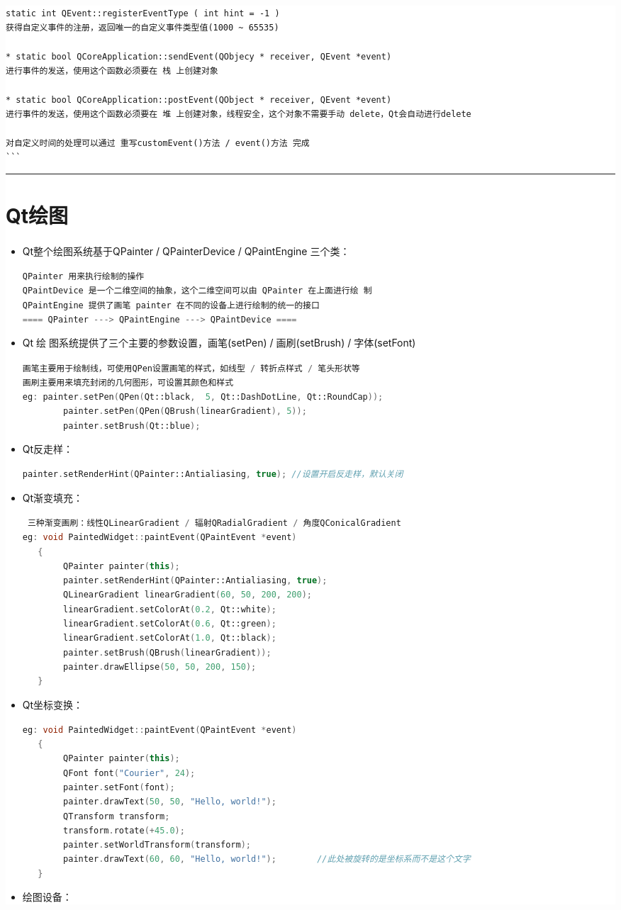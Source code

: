     static int QEvent::registerEventType ( int hint = -1 )
    获得自定义事件的注册，返回唯一的自定义事件类型值(1000 ~ 65535)

    * static bool QCoreApplication::sendEvent(QObjecy * receiver, QEvent *event)
    进行事件的发送，使用这个函数必须要在 栈 上创建对象

    * static bool QCoreApplication::postEvent(QObject * receiver, QEvent *event)
    进行事件的发送，使用这个函数必须要在 堆 上创建对象，线程安全，这个对象不需要手动 delete，Qt会自动进行delete

    对自定义时间的处理可以通过 重写customEvent()方法 / event()方法 完成
    ```
***

# Qt绘图
  - Qt整个绘图系统基于QPainter / QPainterDevice / QPaintEngine 三个类：
    ```c++
    QPainter 用来执行绘制的操作
    QPaintDevice 是一个二维空间的抽象，这个二维空间可以由 QPainter 在上面进行绘 制
    QPaintEngine 提供了画笔 painter 在不同的设备上进行绘制的统一的接口
    ==== QPainter ---> QPaintEngine ---> QPaintDevice ====
    ```
  - Qt 绘 图系统提供了三个主要的参数设置，画笔(setPen) / 画刷(setBrush) / 字体(setFont)
    ```c++
    画笔主要用于绘制线，可使用QPen设置画笔的样式，如线型 / 转折点样式 / 笔头形状等
    画刷主要用来填充封闭的几何图形，可设置其颜色和样式
    eg: painter.setPen(QPen(Qt::black,  5, Qt::DashDotLine, Qt::RoundCap));
            painter.setPen(QPen(QBrush(linearGradient), 5));
            painter.setBrush(Qt::blue);
    ```
  - Qt反走样：
    ```c++
    painter.setRenderHint(QPainter::Antialiasing, true); //设置开启反走样，默认关闭
    ```
  - Qt渐变填充：
    ```c++
     三种渐变画刷：线性QLinearGradient / 辐射QRadialGradient / 角度QConicalGradient
    eg: void PaintedWidget::paintEvent(QPaintEvent *event)
       {
            QPainter painter(this);
            painter.setRenderHint(QPainter::Antialiasing, true);
            QLinearGradient linearGradient(60, 50, 200, 200);
            linearGradient.setColorAt(0.2, Qt::white);
            linearGradient.setColorAt(0.6, Qt::green);
            linearGradient.setColorAt(1.0, Qt::black);
            painter.setBrush(QBrush(linearGradient));
            painter.drawEllipse(50, 50, 200, 150);
       }
    ```
  - Qt坐标变换：
    ```c++
    eg: void PaintedWidget::paintEvent(QPaintEvent *event)
       {
            QPainter painter(this);
            QFont font("Courier", 24);
            painter.setFont(font);
            painter.drawText(50, 50, "Hello, world!");
            QTransform transform;
            transform.rotate(+45.0);
            painter.setWorldTransform(transform);
            painter.drawText(60, 60, "Hello, world!");        //此处被旋转的是坐标系而不是这个文字
       }
    ```
  - 绘图设备：
    ```